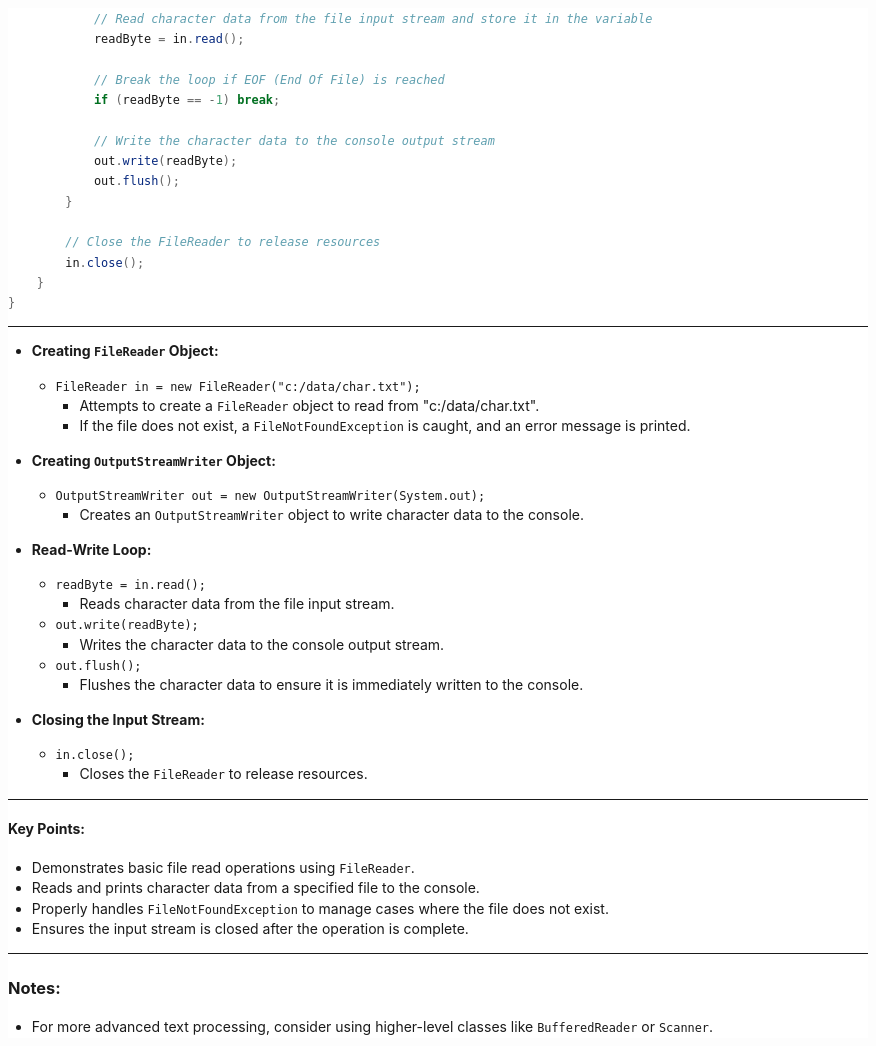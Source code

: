 ```java
            // Read character data from the file input stream and store it in the variable
            readByte = in.read();

            // Break the loop if EOF (End Of File) is reached
            if (readByte == -1) break;

            // Write the character data to the console output stream
            out.write(readByte);
            out.flush();
        }

        // Close the FileReader to release resources
        in.close();
    }
}
```

---

- **Creating `FileReader` Object:**
  - `FileReader in = new FileReader("c:/data/char.txt");`
    - Attempts to create a `FileReader` object to read from "c:/data/char.txt".
    - If the file does not exist, a `FileNotFoundException` is caught, and an error message is printed.

- **Creating `OutputStreamWriter` Object:**
  - `OutputStreamWriter out = new OutputStreamWriter(System.out);`
    - Creates an `OutputStreamWriter` object to write character data to the console.

- **Read-Write Loop:**
  - `readByte = in.read();`
    - Reads character data from the file input stream.
  - `out.write(readByte);`
    - Writes the character data to the console output stream.
  - `out.flush();`
    - Flushes the character data to ensure it is immediately written to the console.

- **Closing the Input Stream:**
  - `in.close();`
    - Closes the `FileReader` to release resources.

---

#### Key Points:
- Demonstrates basic file read operations using `FileReader`.
- Reads and prints character data from a specified file to the console.
- Properly handles `FileNotFoundException` to manage cases where the file does not exist.
- Ensures the input stream is closed after the operation is complete.

---

### Notes:
- For more advanced text processing, consider using higher-level classes like `BufferedReader` or `Scanner`.
  

